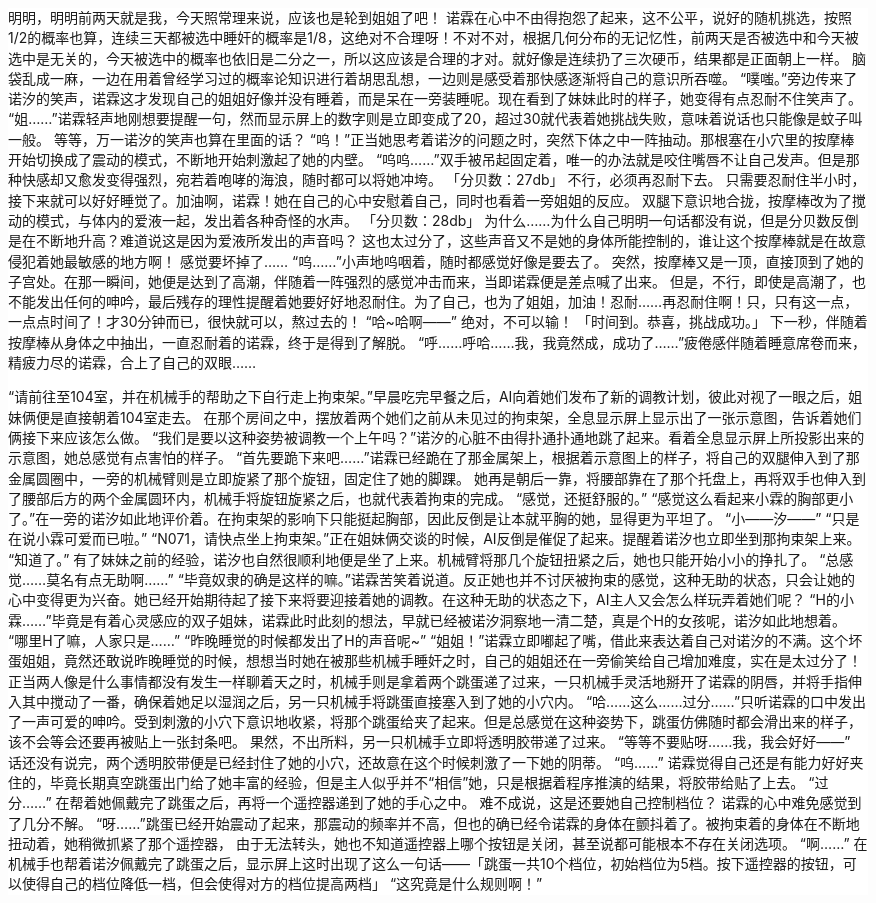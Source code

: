 明明，明明前两天就是我，今天照常理来说，应该也是轮到姐姐了吧！
诺霖在心中不由得抱怨了起来，这不公平，说好的随机挑选，按照1/2的概率也算，连续三天都被选中睡奸的概率是1/8，这绝对不合理呀！不对不对，根据几何分布的无记忆性，前两天是否被选中和今天被选中是无关的，今天被选中的概率也依旧是二分之一，所以这应该是合理的才对。就好像是连续扔了三次硬币，结果都是正面朝上一样。
脑袋乱成一麻，一边在用着曾经学习过的概率论知识进行着胡思乱想，一边则是感受着那快感逐渐将自己的意识所吞噬。
“噗嗤。”旁边传来了诺汐的笑声，诺霖这才发现自己的姐姐好像并没有睡着，而是呆在一旁装睡呢。现在看到了妹妹此时的样子，她变得有点忍耐不住笑声了。
“姐……”诺霖轻声地刚想要提醒一句，然而显示屏上的数字则是立即变成了20，超过30就代表着她挑战失败，意味着说话也只能像是蚊子叫一般。
等等，万一诺汐的笑声也算在里面的话？
“呜！”正当她思考着诺汐的问题之时，突然下体之中一阵抽动。那根塞在小穴里的按摩棒开始切换成了震动的模式，不断地开始刺激起了她的内壁。
“呜呜……”双手被吊起固定着，唯一的办法就是咬住嘴唇不让自己发声。但是那种快感却又愈发变得强烈，宛若着咆哮的海浪，随时都可以将她冲垮。
「分贝数：27db」
不行，必须再忍耐下去。
只需要忍耐住半小时，接下来就可以好好睡觉了。加油啊，诺霖！她在自己的心中安慰着自己，同时也看着一旁姐姐的反应。
双腿下意识地合拢，按摩棒改为了搅动的模式，与体内的爱液一起，发出着各种奇怪的水声。
「分贝数：28db」
为什么……为什么自己明明一句话都没有说，但是分贝数反倒是在不断地升高？难道说这是因为爱液所发出的声音吗？
这也太过分了，这些声音又不是她的身体所能控制的，谁让这个按摩棒就是在故意侵犯着她最敏感的地方啊！
感觉要坏掉了……
“呜……”小声地呜咽着，随时都感觉好像是要去了。
突然，按摩棒又是一顶，直接顶到了她的子宫处。在那一瞬间，她便是达到了高潮，伴随着一阵强烈的感觉冲击而来，当即诺霖便是差点喊了出来。
但是，不行，即使是高潮了，也不能发出任何的呻吟，最后残存的理性提醒着她要好好地忍耐住。为了自己，也为了姐姐，加油！忍耐……再忍耐住啊！只，只有这一点，一点点时间了！才30分钟而已，很快就可以，熬过去的！
“哈~哈啊——”
绝对，不可以输！
「时间到。恭喜，挑战成功。」
下一秒，伴随着按摩棒从身体之中抽出，一直忍耐着的诺霖，终于是得到了解脱。
“呼……呼哈……我，我竟然成，成功了……”疲倦感伴随着睡意席卷而来，精疲力尽的诺霖，合上了自己的双眼……

“请前往至104室，并在机械手的帮助之下自行走上拘束架。”早晨吃完早餐之后，AI向着她们发布了新的调教计划，彼此对视了一眼之后，姐妹俩便是直接朝着104室走去。
在那个房间之中，摆放着两个她们之前从未见过的拘束架，全息显示屏上显示出了一张示意图，告诉着她们俩接下来应该怎么做。
“我们是要以这种姿势被调教一个上午吗？”诺汐的心脏不由得扑通扑通地跳了起来。看着全息显示屏上所投影出来的示意图，她总感觉有点害怕的样子。
“首先要跪下来吧……”诺霖已经跪在了那金属架上，根据着示意图上的样子，将自己的双腿伸入到了那金属圆圈中，一旁的机械臂则是立即旋紧了那个旋钮，固定住了她的脚踝。
她再是朝后一靠，将腰部靠在了那个托盘上，再将双手也伸入到了腰部后方的两个金属圆环内，机械手将旋钮旋紧之后，也就代表着拘束的完成。
“感觉，还挺舒服的。”
“感觉这么看起来小霖的胸部更小了。”在一旁的诺汐如此地评价着。在拘束架的影响下只能挺起胸部，因此反倒是让本就平胸的她，显得更为平坦了。
“小——汐——”
“只是在说小霖可爱而已啦。”
“N071，请快点坐上拘束架。”正在姐妹俩交谈的时候，AI反倒是催促了起来。提醒着诺汐也立即坐到那拘束架上来。
“知道了。”
有了妹妹之前的经验，诺汐也自然很顺利地便是坐了上来。机械臂将那几个旋钮扭紧之后，她也只能开始小小的挣扎了。
“总感觉……莫名有点无助啊……”
“毕竟奴隶的确是这样的嘛。”诺霖苦笑着说道。反正她也并不讨厌被拘束的感觉，这种无助的状态，只会让她的心中变得更为兴奋。她已经开始期待起了接下来将要迎接着她的调教。在这种无助的状态之下，AI主人又会怎么样玩弄着她们呢？
“H的小霖……”毕竟是有着心灵感应的双子姐妹，诺霖此时此刻的想法，早就已经被诺汐洞察地一清二楚，真是个H的女孩呢，诺汐如此地想着。
“哪里H了嘛，人家只是……”
“昨晚睡觉的时候都发出了H的声音呢~”
“姐姐！”诺霖立即嘟起了嘴，借此来表达着自己对诺汐的不满。这个坏蛋姐姐，竟然还敢说昨晚睡觉的时候，想想当时她在被那些机械手睡奸之时，自己的姐姐还在一旁偷笑给自己增加难度，实在是太过分了！
正当两人像是什么事情都没有发生一样聊着天之时，机械手则是拿着两个跳蛋递了过来，一只机械手灵活地掰开了诺霖的阴唇，并将手指伸入其中搅动了一番，确保着她足以湿润之后，另一只机械手将跳蛋直接塞入到了她的小穴内。
“哈……这么……过分……”只听诺霖的口中发出了一声可爱的呻吟。受到刺激的小穴下意识地收紧，将那个跳蛋给夹了起来。但是总感觉在这种姿势下，跳蛋仿佛随时都会滑出来的样子，该不会等会还要再被贴上一张封条吧。
果然，不出所料，另一只机械手立即将透明胶带递了过来。
“等等不要贴呀……我，我会好好——”
话还没有说完，两个透明胶带便是已经封住了她的小穴，还故意在这个时候刺激了一下她的阴蒂。
“呜……”
诺霖觉得自己还是有能力好好夹住的，毕竟长期真空跳蛋出门给了她丰富的经验，但是主人似乎并不“相信”她，只是根据着程序推演的结果，将胶带给贴了上去。
“过分……”
在帮着她佩戴完了跳蛋之后，再将一个遥控器递到了她的手心之中。
难不成说，这是还要她自己控制档位？
诺霖的心中难免感觉到了几分不解。
“呀……”跳蛋已经开始震动了起来，那震动的频率并不高，但也的确已经令诺霖的身体在颤抖着了。被拘束着的身体在不断地扭动着，她稍微抓紧了那个遥控器， 由于无法转头，她也不知道遥控器上哪个按钮是关闭，甚至说都可能根本不存在关闭选项。
“啊……”
在机械手也帮着诺汐佩戴完了跳蛋之后，显示屏上这时出现了这么一句话——「跳蛋一共10个档位，初始档位为5档。按下遥控器的按钮，可以使得自己的档位降低一档，但会使得对方的档位提高两档」
“这究竟是什么规则啊！”